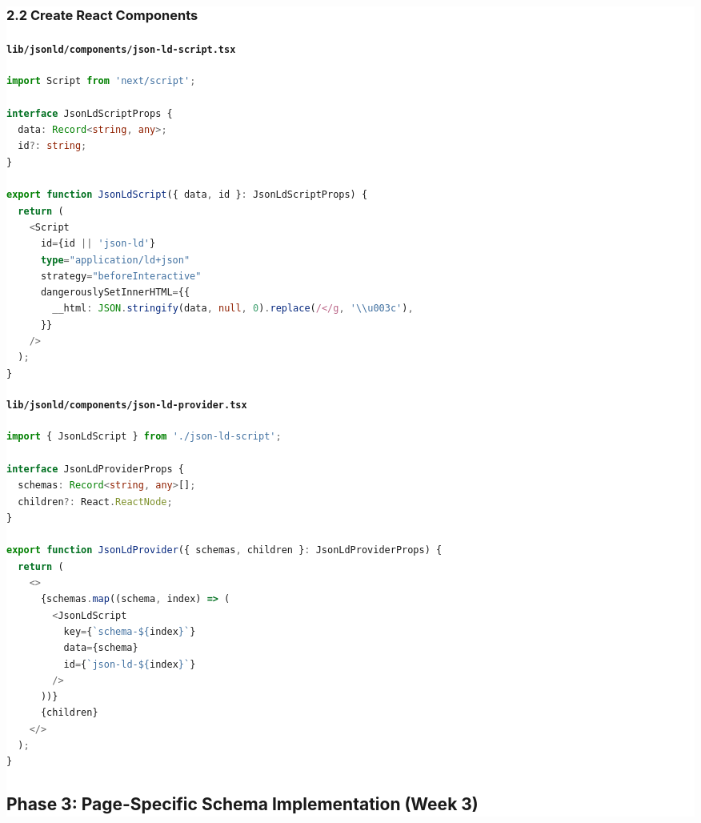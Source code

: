 ### 2.2 Create React Components

#### `lib/jsonld/components/json-ld-script.tsx`

```typescript
import Script from 'next/script';

interface JsonLdScriptProps {
  data: Record<string, any>;
  id?: string;
}

export function JsonLdScript({ data, id }: JsonLdScriptProps) {
  return (
    <Script
      id={id || 'json-ld'}
      type="application/ld+json"
      strategy="beforeInteractive"
      dangerouslySetInnerHTML={{
        __html: JSON.stringify(data, null, 0).replace(/</g, '\\u003c'),
      }}
    />
  );
}
```

#### `lib/jsonld/components/json-ld-provider.tsx`

```typescript
import { JsonLdScript } from './json-ld-script';

interface JsonLdProviderProps {
  schemas: Record<string, any>[];
  children?: React.ReactNode;
}

export function JsonLdProvider({ schemas, children }: JsonLdProviderProps) {
  return (
    <>
      {schemas.map((schema, index) => (
        <JsonLdScript
          key={`schema-${index}`}
          data={schema}
          id={`json-ld-${index}`}
        />
      ))}
      {children}
    </>
  );
}
```

## Phase 3: Page-Specific Schema Implementation (Week 3)
